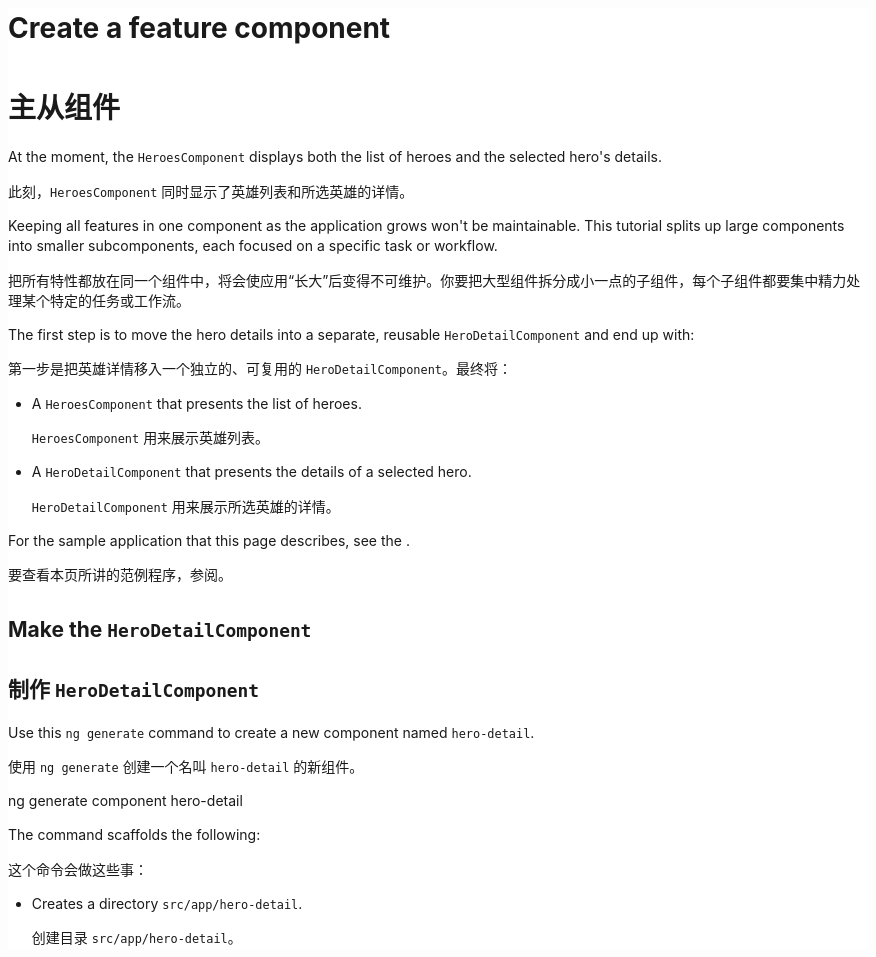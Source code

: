 # Create a feature component

# 主从组件

At the moment, the `HeroesComponent` displays both the list of heroes and the selected hero's details.

此刻，`HeroesComponent` 同时显示了英雄列表和所选英雄的详情。

Keeping all features in one component as the application grows won't be maintainable.
This tutorial splits up large components into smaller subcomponents, each focused on a specific task or workflow.

把所有特性都放在同一个组件中，将会使应用“长大”后变得不可维护。你要把大型组件拆分成小一点的子组件，每个子组件都要集中精力处理某个特定的任务或工作流。

The first step is to move the hero details into a separate, reusable `HeroDetailComponent` and end up with:

第一步是把英雄详情移入一个独立的、可复用的 `HeroDetailComponent`。最终将：

* A `HeroesComponent` that presents the list of heroes.

  `HeroesComponent` 用来展示英雄列表。

* A `HeroDetailComponent` that presents the details of a selected hero.

  `HeroDetailComponent` 用来展示所选英雄的详情。

<div class="alert is-helpful">

  For the sample application that this page describes, see the <live-example></live-example>.

  要查看本页所讲的范例程序，参阅<live-example></live-example>。

</div>

## Make the `HeroDetailComponent`

## 制作 `HeroDetailComponent`

Use this `ng generate` command to create a new component named `hero-detail`.

使用 `ng generate` 创建一个名叫 `hero-detail` 的新组件。

<code-example format="shell" language="shell">

ng generate component hero-detail

</code-example>

The command scaffolds the following:

这个命令会做这些事：

* Creates a directory `src/app/hero-detail`.

  创建目录 `src/app/hero-detail`。
